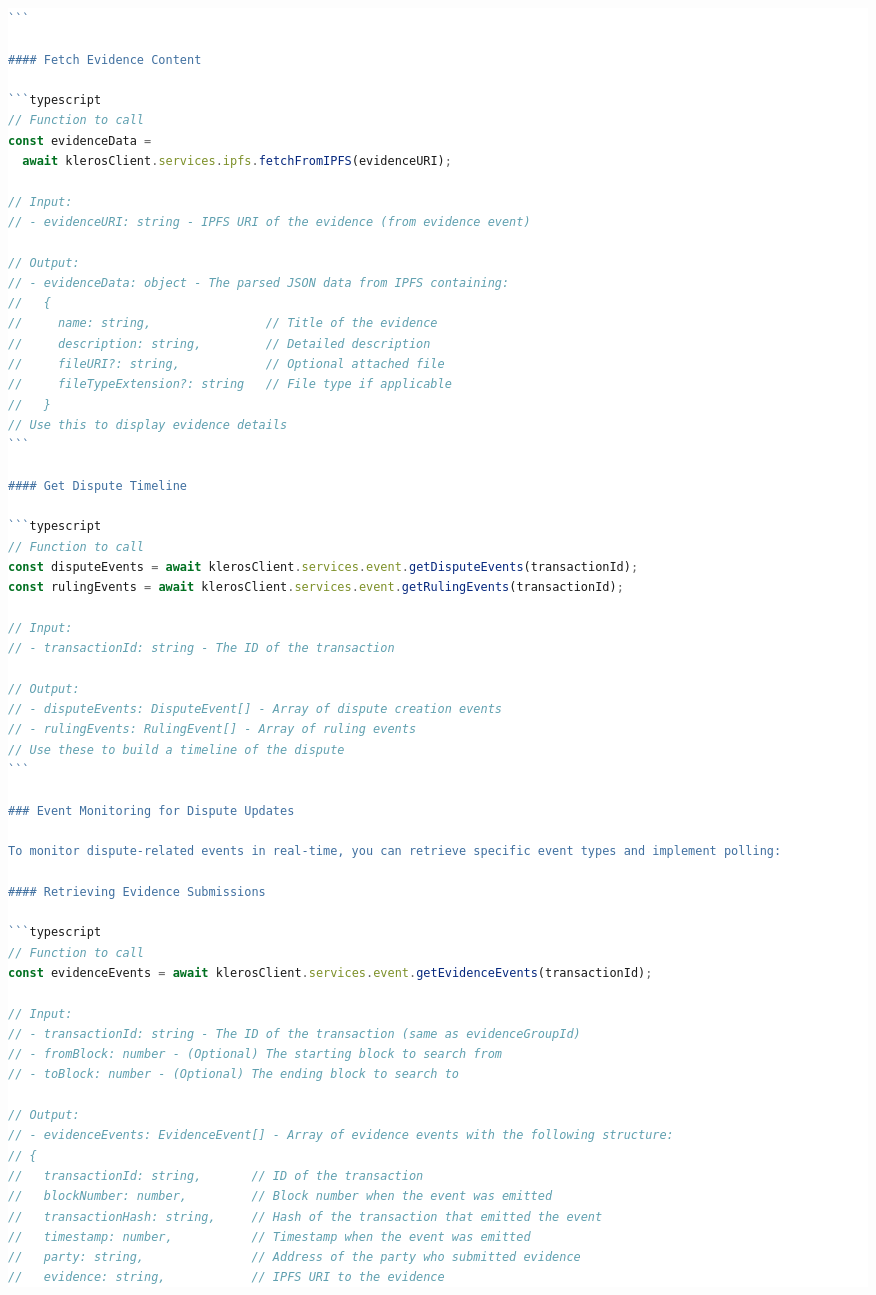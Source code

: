 ````typescript
```

#### Fetch Evidence Content

```typescript
// Function to call
const evidenceData =
  await klerosClient.services.ipfs.fetchFromIPFS(evidenceURI);

// Input:
// - evidenceURI: string - IPFS URI of the evidence (from evidence event)

// Output:
// - evidenceData: object - The parsed JSON data from IPFS containing:
//   {
//     name: string,                // Title of the evidence
//     description: string,         // Detailed description
//     fileURI?: string,            // Optional attached file
//     fileTypeExtension?: string   // File type if applicable
//   }
// Use this to display evidence details
```

#### Get Dispute Timeline

```typescript
// Function to call
const disputeEvents = await klerosClient.services.event.getDisputeEvents(transactionId);
const rulingEvents = await klerosClient.services.event.getRulingEvents(transactionId);

// Input:
// - transactionId: string - The ID of the transaction

// Output:
// - disputeEvents: DisputeEvent[] - Array of dispute creation events
// - rulingEvents: RulingEvent[] - Array of ruling events
// Use these to build a timeline of the dispute
```

### Event Monitoring for Dispute Updates

To monitor dispute-related events in real-time, you can retrieve specific event types and implement polling:

#### Retrieving Evidence Submissions

```typescript
// Function to call
const evidenceEvents = await klerosClient.services.event.getEvidenceEvents(transactionId);

// Input:
// - transactionId: string - The ID of the transaction (same as evidenceGroupId)
// - fromBlock: number - (Optional) The starting block to search from
// - toBlock: number - (Optional) The ending block to search to

// Output:
// - evidenceEvents: EvidenceEvent[] - Array of evidence events with the following structure:
// {
//   transactionId: string,       // ID of the transaction
//   blockNumber: number,         // Block number when the event was emitted
//   transactionHash: string,     // Hash of the transaction that emitted the event
//   timestamp: number,           // Timestamp when the event was emitted
//   party: string,               // Address of the party who submitted evidence
//   evidence: string,            // IPFS URI to the evidence
````